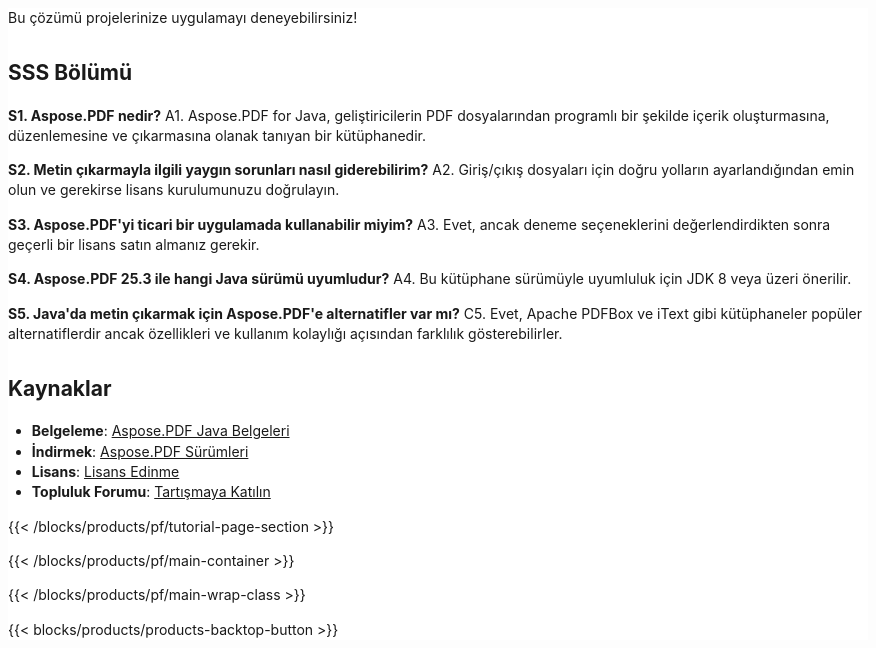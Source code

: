Bu çözümü projelerinize uygulamayı deneyebilirsiniz!

## SSS Bölümü
**S1. Aspose.PDF nedir?**
A1. Aspose.PDF for Java, geliştiricilerin PDF dosyalarından programlı bir şekilde içerik oluşturmasına, düzenlemesine ve çıkarmasına olanak tanıyan bir kütüphanedir.

**S2. Metin çıkarmayla ilgili yaygın sorunları nasıl giderebilirim?**
A2. Giriş/çıkış dosyaları için doğru yolların ayarlandığından emin olun ve gerekirse lisans kurulumunuzu doğrulayın.

**S3. Aspose.PDF'yi ticari bir uygulamada kullanabilir miyim?**
A3. Evet, ancak deneme seçeneklerini değerlendirdikten sonra geçerli bir lisans satın almanız gerekir.

**S4. Aspose.PDF 25.3 ile hangi Java sürümü uyumludur?**
A4. Bu kütüphane sürümüyle uyumluluk için JDK 8 veya üzeri önerilir.

**S5. Java'da metin çıkarmak için Aspose.PDF'e alternatifler var mı?**
C5. Evet, Apache PDFBox ve iText gibi kütüphaneler popüler alternatiflerdir ancak özellikleri ve kullanım kolaylığı açısından farklılık gösterebilirler.

## Kaynaklar
- **Belgeleme**: [Aspose.PDF Java Belgeleri](https://reference.aspose.com/pdf/java/)
- **İndirmek**: [Aspose.PDF Sürümleri](https://releases.aspose.com/pdf/)
- **Lisans**: [Lisans Edinme](https://purchase.aspose.com/buy)
- **Topluluk Forumu**: [Tartışmaya Katılın](https://forum.aspose.com/c/pdf/10)

{{< /blocks/products/pf/tutorial-page-section >}}

{{< /blocks/products/pf/main-container >}}

{{< /blocks/products/pf/main-wrap-class >}}

{{< blocks/products/products-backtop-button >}}